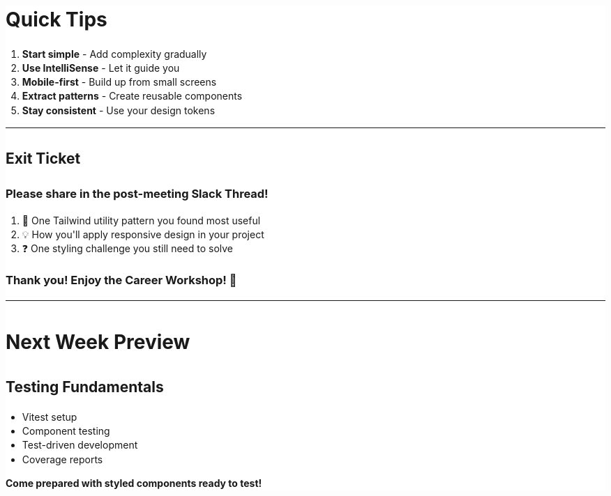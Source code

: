 
# Quick Tips

1. **Start simple** - Add complexity gradually
2. **Use IntelliSense** - Let it guide you
3. **Mobile-first** - Build up from small screens
4. **Extract patterns** - Create reusable components
5. **Stay consistent** - Use your design tokens

---

## Exit Ticket

### Please share in the post-meeting Slack Thread!

1. 🎨 One Tailwind utility pattern you found most useful
2. 💡 How you'll apply responsive design in your project  
3. ❓ One styling challenge you still need to solve

### Thank you! Enjoy the Career Workshop! 🚀

---

# Next Week Preview

## Testing Fundamentals
- Vitest setup
- Component testing
- Test-driven development
- Coverage reports

**Come prepared with styled components ready to test!**
